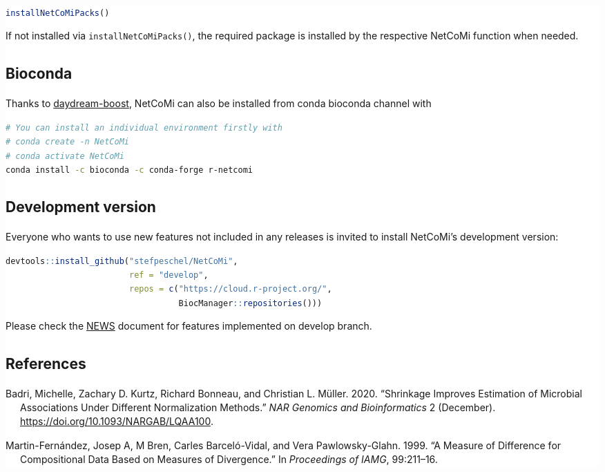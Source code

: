 ``` r
installNetCoMiPacks()
```

If not installed via `installNetCoMiPacks()`, the required package is
installed by the respective NetCoMi function when needed.

## Bioconda

Thanks to [daydream-boost](https://github.com/daydream-boost), NetCoMi
can also be installed from conda bioconda channel with

``` bash
# You can install an individual environment firstly with
# conda create -n NetCoMi
# conda activate NetCoMi
conda install -c bioconda -c conda-forge r-netcomi
```

## Development version

Everyone who wants to use new features not included in any releases is
invited to install NetCoMi’s development version:

``` r
devtools::install_github("stefpeschel/NetCoMi", 
                         ref = "develop",
                         repos = c("https://cloud.r-project.org/",
                                   BiocManager::repositories()))
```

Please check the
[NEWS](https://github.com/stefpeschel/NetCoMi/blob/develop/NEWS.md)
document for features implemented on develop branch.

## References

<div id="refs" class="references csl-bib-body hanging-indent"
entry-spacing="0">

<div id="ref-badri2020shrinkage" class="csl-entry">

Badri, Michelle, Zachary D. Kurtz, Richard Bonneau, and Christian L.
Müller. 2020. “Shrinkage Improves Estimation of Microbial Associations
Under Different Normalization Methods.” *NAR Genomics and
Bioinformatics* 2 (December). <https://doi.org/10.1093/NARGAB/LQAA100>.

</div>

<div id="ref-martin1999measure" class="csl-entry">

Martin-Fernández, Josep A, M Bren, Carles Barceló-Vidal, and Vera
Pawlowsky-Glahn. 1999. “A Measure of Difference for Compositional Data
Based on Measures of Divergence.” In *Proceedings of IAMG*, 99:211–16.

</div>
